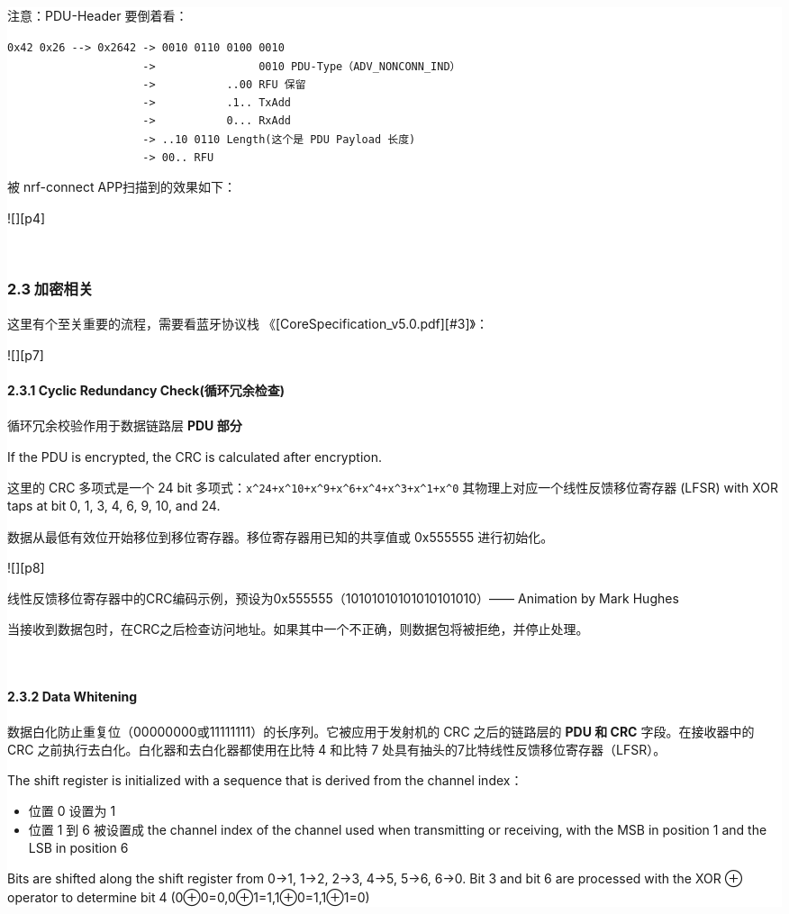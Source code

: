 注意：PDU-Header 要倒着看：

```
0x42 0x26 --> 0x2642 -> 0010 0110 0100 0010 
                     ->                0010 PDU-Type（ADV_NONCONN_IND）  	
					 ->           ..00 RFU 保留
					 ->           .1.. TxAdd
					 ->           0... RxAdd
					 -> ..10 0110 Length(这个是 PDU Payload 长度)
					 -> 00.. RFU
```

被 nrf-connect APP扫描到的效果如下：

![][p4]

</br>

### 2.3 加密相关

这里有个至关重要的流程，需要看蓝牙协议栈 《[CoreSpecification_v5.0.pdf][#3]》：

![][p7]

#### 2.3.1 Cyclic Redundancy Check(循环冗余检查)



循环冗余校验作用于数据链路层 **PDU 部分**

If the PDU is encrypted, the CRC is calculated after encryption.

这里的 CRC 多项式是一个 24 bit 多项式：`x^24+x^10+x^9+x^6+x^4+x^3+x^1+x^0` 其物理上对应一个线性反馈移位寄存器 (LFSR) with XOR taps at bit 0, 1, 3, 4, 6, 9, 10, and 24.

数据从最低有效位开始移位到移位寄存器。移位寄存器用已知的共享值或 0x555555 进行初始化。

![][p8]

线性反馈移位寄存器中的CRC编码示例，预设为0x555555（10101010101010101010）—— Animation by Mark Hughes

当接收到数据包时，在CRC之后检查访问地址。如果其中一个不正确，则数据包将被拒绝，并停止处理。

</br>

#### 2.3.2 Data Whitening

数据白化防止重复位（00000000或11111111）的长序列。它被应用于发射机的 CRC 之后的链路层的 **PDU 和 CRC** 字段。在接收器中的 CRC 之前执行去白化。白化器和去白化器都使用在比特 4 和比特 7 处具有抽头的7比特线性反馈移位寄存器（LFSR）。

The shift register is initialized with a sequence that is derived from the channel index：

- 位置 0 设置为 1
- 位置 1 到 6 被设置成 the channel index of the channel used when transmitting or receiving, with the MSB in position 1 and the LSB in position 6

Bits are shifted along the shift register from 0→1, 1→2, 2→3, 4→5, 5→6, 6→0. Bit 3 and bit 6 are processed with the XOR ⊕ operator to determine bit 4 (0⊕0=0,0⊕1=1,1⊕0=1,1⊕1=0)
